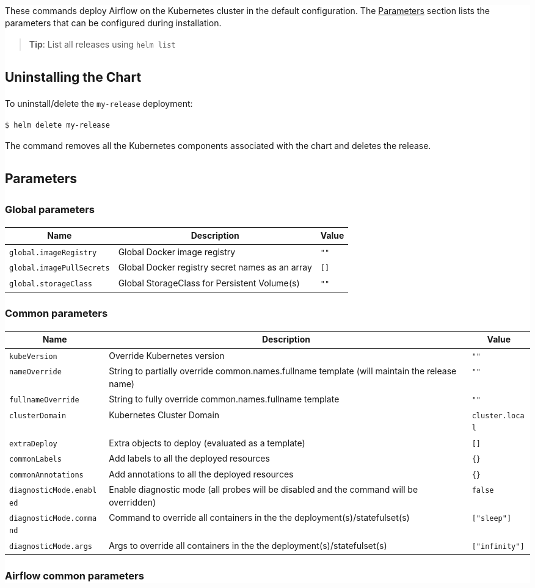 These commands deploy Airflow on the Kubernetes cluster in the default configuration. The [Parameters](#parameters) section lists the parameters that can be configured during installation.

> **Tip**: List all releases using `helm list`

## Uninstalling the Chart

To uninstall/delete the `my-release` deployment:

```console
$ helm delete my-release
```

The command removes all the Kubernetes components associated with the chart and deletes the release.

## Parameters

### Global parameters

| Name                      | Description                                     | Value |
| ------------------------- | ----------------------------------------------- | ----- |
| `global.imageRegistry`    | Global Docker image registry                    | `""`  |
| `global.imagePullSecrets` | Global Docker registry secret names as an array | `[]`  |
| `global.storageClass`     | Global StorageClass for Persistent Volume(s)    | `""`  |


### Common parameters

| Name                     | Description                                                                                  | Value           |
| ------------------------ | -------------------------------------------------------------------------------------------- | --------------- |
| `kubeVersion`            | Override Kubernetes version                                                                  | `""`            |
| `nameOverride`           | String to partially override common.names.fullname template (will maintain the release name) | `""`            |
| `fullnameOverride`       | String to fully override common.names.fullname template                                      | `""`            |
| `clusterDomain`          | Kubernetes Cluster Domain                                                                    | `cluster.local` |
| `extraDeploy`            | Extra objects to deploy (evaluated as a template)                                            | `[]`            |
| `commonLabels`           | Add labels to all the deployed resources                                                     | `{}`            |
| `commonAnnotations`      | Add annotations to all the deployed resources                                                | `{}`            |
| `diagnosticMode.enabled` | Enable diagnostic mode (all probes will be disabled and the command will be overridden)      | `false`         |
| `diagnosticMode.command` | Command to override all containers in the the deployment(s)/statefulset(s)                   | `["sleep"]`     |
| `diagnosticMode.args`    | Args to override all containers in the the deployment(s)/statefulset(s)                      | `["infinity"]`  |


### Airflow common parameters
